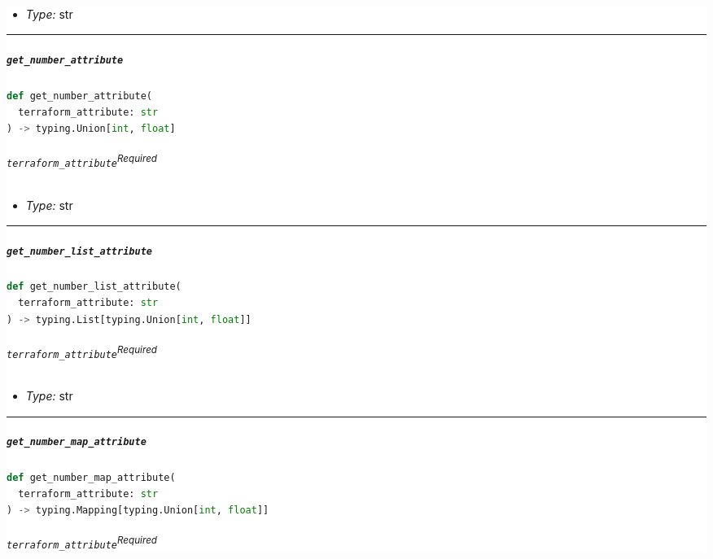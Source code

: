- *Type:* str

---

##### `get_number_attribute` <a name="get_number_attribute" id="rhizo-co-terraform-provider-oci.devopsProjectRepositorySetting.DevopsProjectRepositorySetting.getNumberAttribute"></a>

```python
def get_number_attribute(
  terraform_attribute: str
) -> typing.Union[int, float]
```

###### `terraform_attribute`<sup>Required</sup> <a name="terraform_attribute" id="rhizo-co-terraform-provider-oci.devopsProjectRepositorySetting.DevopsProjectRepositorySetting.getNumberAttribute.parameter.terraformAttribute"></a>

- *Type:* str

---

##### `get_number_list_attribute` <a name="get_number_list_attribute" id="rhizo-co-terraform-provider-oci.devopsProjectRepositorySetting.DevopsProjectRepositorySetting.getNumberListAttribute"></a>

```python
def get_number_list_attribute(
  terraform_attribute: str
) -> typing.List[typing.Union[int, float]]
```

###### `terraform_attribute`<sup>Required</sup> <a name="terraform_attribute" id="rhizo-co-terraform-provider-oci.devopsProjectRepositorySetting.DevopsProjectRepositorySetting.getNumberListAttribute.parameter.terraformAttribute"></a>

- *Type:* str

---

##### `get_number_map_attribute` <a name="get_number_map_attribute" id="rhizo-co-terraform-provider-oci.devopsProjectRepositorySetting.DevopsProjectRepositorySetting.getNumberMapAttribute"></a>

```python
def get_number_map_attribute(
  terraform_attribute: str
) -> typing.Mapping[typing.Union[int, float]]
```

###### `terraform_attribute`<sup>Required</sup> <a name="terraform_attribute" id="rhizo-co-terraform-provider-oci.devopsProjectRepositorySetting.DevopsProjectRepositorySetting.getNumberMapAttribute.parameter.terraformAttribute"></a>

